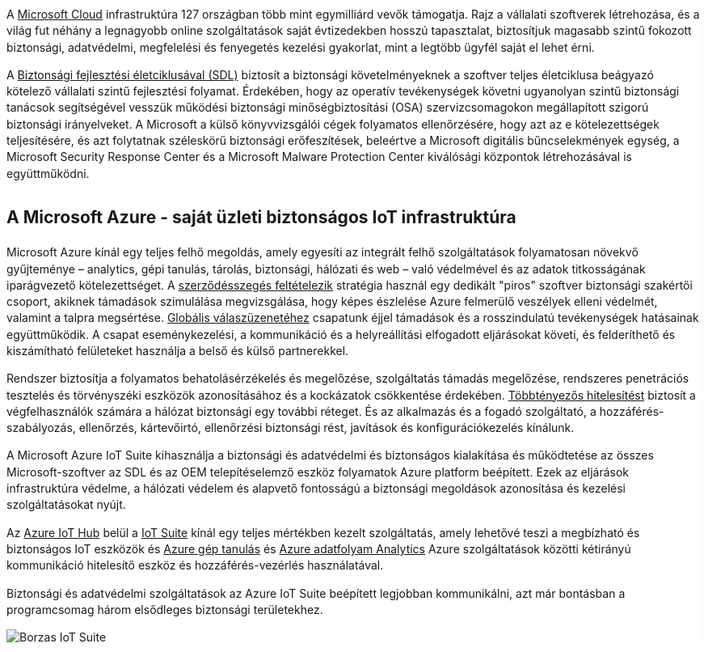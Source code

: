 A [Microsoft Cloud](https://www.microsoft.com/enterprise/microsoftcloud/default.aspx#fbid=WzBsRQi6aGk) infrastruktúra 127 országban több mint egymilliárd vevők támogatja. Rajz a vállalati szoftverek létrehozása, és a világ fut néhány a legnagyobb online szolgáltatások saját évtizedekben hosszú tapasztalat, biztosítjuk magasabb szintű fokozott biztonsági, adatvédelmi, megfelelési és fenyegetés kezelési gyakorlat, mint a legtöbb ügyfél saját el lehet érni.

A [Biztonsági fejlesztési életciklusával (SDL)](https://www.microsoft.com/sdl/) biztosít a biztonsági követelményeknek a szoftver teljes életciklusa beágyazó kötelező vállalati szintű fejlesztési folyamat. Érdekében, hogy az operatív tevékenységek követni ugyanolyan szintű biztonsági tanácsok segítségével vesszük működési biztonsági minőségbiztosítási (OSA) szervizcsomagokon megállapított szigorú biztonsági irányelveket. A Microsoft a külső könyvvizsgálói cégek folyamatos ellenőrzésére, hogy azt az e kötelezettségek teljesítésére, és azt folytatnak széleskörű biztonsági erőfeszítések, beleértve a Microsoft digitális bűncselekmények egység, a Microsoft Security Response Center és a Microsoft Malware Protection Center kiválósági központok létrehozásával is együttműködni.

## <a name="microsoft-azure---secure-iot-infrastructure-for-your-business"></a>A Microsoft Azure - saját üzleti biztonságos IoT infrastruktúra

Microsoft Azure kínál egy teljes felhő megoldás, amely egyesíti az integrált felhő szolgáltatások folyamatosan növekvő gyűjteménye – analytics, gépi tanulás, tárolás, biztonsági, hálózati és web – való védelmével és az adatok titkosságának iparágvezető kötelezettséget. A [szerződésszegés feltételezik](https://azure.microsoft.com/blog/red-teaming-using-cutting-edge-threat-simulation-to-harden-the-microsoft-enterprise-cloud/) stratégia használ egy dedikált "piros" szoftver biztonsági szakértői csoport, akiknek támadások szimulálása megvizsgálása, hogy képes észlelése Azure felmerülő veszélyek elleni védelmét, valamint a talpra megsértése. [Globális válaszüzenetéhez](https://www.microsoft.com/TrustCenter/Security/DesignOpSecurity) csapatunk éjjel támadások és a rosszindulatú tevékenységek hatásainak együttműködik. A csapat eseménykezelési, a kommunikáció és a helyreállítási elfogadott eljárásokat követi, és felderíthető és kiszámítható felületeket használja a belső és külső partnerekkel.

Rendszer biztosítja a folyamatos behatolásérzékelés és megelőzése, szolgáltatás támadás megelőzése, rendszeres penetrációs tesztelés és törvényszéki eszközök azonosításához és a kockázatok csökkentése érdekében. [Többtényezős hitelesítést](../articles/multi-factor-authentication/multi-factor-authentication.md) biztosít a végfelhasználók számára a hálózat biztonsági egy további réteget. És az alkalmazás és a fogadó szolgáltató, a hozzáférés-szabályozás, ellenőrzés, kártevőirtó, ellenőrzési biztonsági rést, javítások és konfigurációkezelés kínálunk.

A Microsoft Azure IoT Suite kihasználja a biztonsági és adatvédelmi és biztonságos kialakítása és működtetése az összes Microsoft-szoftver az SDL és az OEM telepítéselemző eszköz folyamatok Azure platform beépített. Ezek az eljárások infrastruktúra védelme, a hálózati védelem és alapvető fontosságú a biztonsági megoldások azonosítása és kezelési szolgáltatásokat nyújt. 

Az [Azure IoT Hub](../articles/iot-hub/iot-hub-what-is-iot-hub.md) belül a [IoT Suite](../articles/iot-suite/iot-suite-what-is-azure-iot.md) kínál egy teljes mértékben kezelt szolgáltatás, amely lehetővé teszi a megbízható és biztonságos IoT eszközök és [Azure gép tanulás](../articles/machine-learning/machine-learning-what-is-machine-learning.md) és [Azure adatfolyam Analytics](../articles/stream-analytics/stream-analytics-introduction.md) Azure szolgáltatások közötti kétirányú kommunikáció hitelesítő eszköz és hozzáférés-vezérlés használatával.  

Biztonsági és adatvédelmi szolgáltatások az Azure IoT Suite beépített legjobban kommunikálni, azt már bontásban a programcsomag három elsődleges biztonsági területekhez. 

![Borzas IoT Suite](media/iot-security-ground-up/securing-iot-ground-up-fig2.png)
